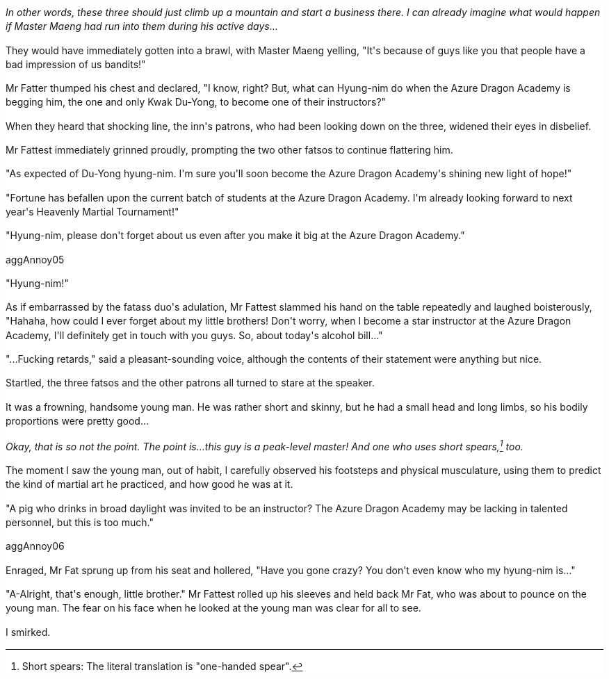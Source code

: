 [^1]: Apologies, I must have been sleeping when I tl'd the previous chapter, I added a page from the raw of this chapter into c14 halfway through tl-ing it and didn't realize it. No wonder it was kinda out of place… That mistake has been fixed now.

*In other words, these three should just climb up a mountain and start a business there. I can already imagine what would happen if Master Maeng had run into them during his active days…*

They would have immediately gotten into a brawl, with Master Maeng yelling, "It's because of guys like you that people have a bad impression of us bandits!"

Mr Fatter thumped his chest and declared, "I know, right? But, what can Hyung-nim do when the Azure Dragon Academy is begging him, the one and only Kwak Du-Yong, to become one of their instructors?"

When they heard that shocking line, the inn's patrons, who had been looking down on the three, widened their eyes in disbelief.

Mr Fattest immediately grinned proudly, prompting the two other fatsos to continue flattering him.

"As expected of Du-Yong hyung-nim. I'm sure you'll soon become the Azure Dragon Academy's shining new light of hope!"

"Fortune has befallen upon the current batch of students at the Azure Dragon Academy. I'm already looking forward to next year's Heavenly Martial Tournament!"

"Hyung-nim, please don't forget about us even after you make it big at the Azure Dragon Academy."

aggAnnoy05

"Hyung-nim!"

As if embarrassed by the fatass duo's adulation, Mr Fattest slammed his hand on the table repeatedly and laughed boisterously, "Hahaha, how could I ever forget about my little brothers! Don't worry, when I become a star instructor at the Azure Dragon Academy, I'll definitely get in touch with you guys. So, about today's alcohol bill…"

"...Fucking retards," said a pleasant-sounding voice, although the contents of their statement were anything but nice.

Startled, the three fatsos and the other patrons all turned to stare at the speaker.

It was a frowning, handsome young man. He was rather short and skinny, but he had a small head and long limbs, so his bodily proportions were pretty good…

*Okay, that is so not the point. The point is…this guy is a peak-level master! And one who uses short spears,[^2] too.*

[^2]: Short spears: The literal translation is "one-handed spear".

The moment I saw the young man, out of habit, I carefully observed his footsteps and physical musculature, using them to predict the kind of martial art he practiced, and how good he was at it.

"A pig who drinks in broad daylight was invited to be an instructor? The Azure Dragon Academy may be lacking in talented personnel, but this is too much."

aggAnnoy06

Enraged, Mr Fat sprung up from his seat and hollered, "Have you gone crazy? You don't even know who my hyung-nim is…" 

"A-Alright, that's enough, little brother." Mr Fattest rolled up his sleeves and held back Mr Fat, who was about to pounce on the young man. The fear on his face when he looked at the young man was clear for all to see.

I smirked.


[^3]: Dongsaeng: Younger sibling. Not sure if you guys prefer that I keep this or translate it to "little brother".